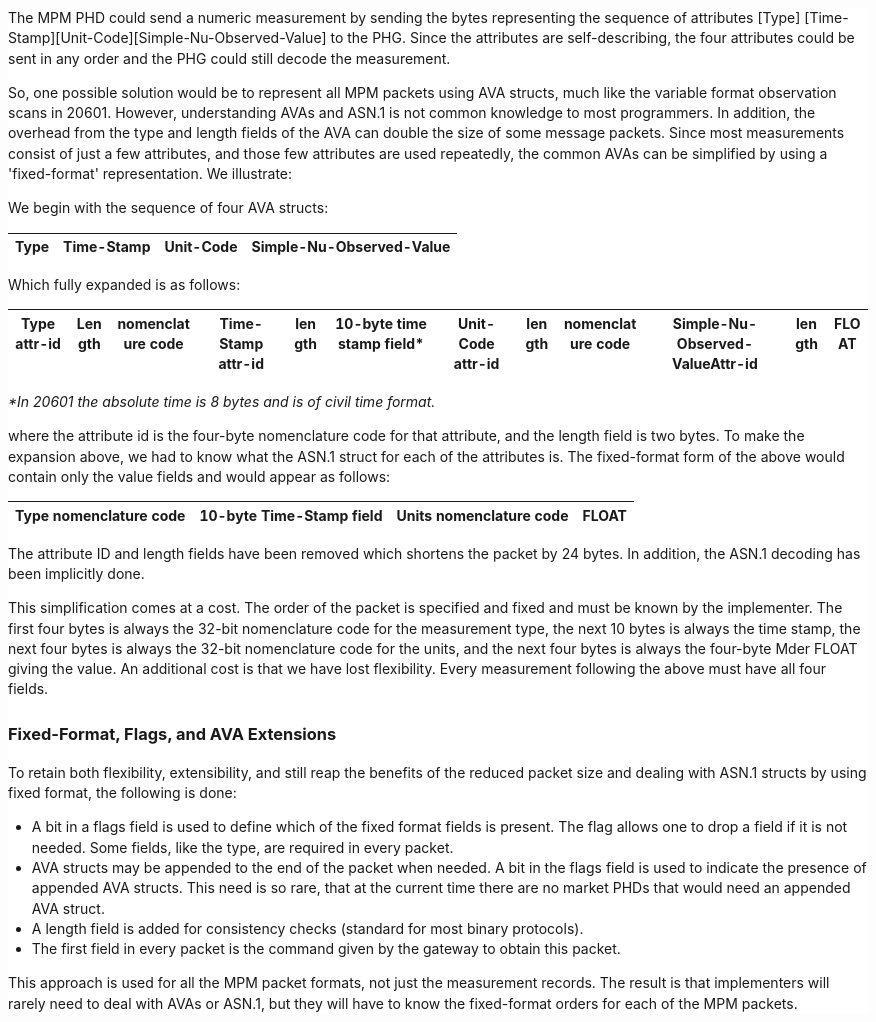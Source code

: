 The MPM PHD could send a numeric measurement by sending the bytes representing the sequence of attributes [Type] [Time-Stamp][Unit-Code][Simple-Nu-Observed-Value] to the PHG. Since the attributes are self-describing, the four attributes could be sent in any order and the PHG could still decode the measurement.

So, one possible solution would be to represent all MPM packets using AVA structs, much like the variable format observation scans in 20601. However, understanding AVAs and ASN.1 is not common knowledge to most programmers. In addition, the overhead from the type and length fields of the AVA can double the size of some message packets. Since most measurements consist of just a few attributes, and those few attributes are used repeatedly, the common AVAs can be simplified by using a &#39;fixed-format&#39; representation. We illustrate:

We begin with the sequence of four AVA structs:

| Type | Time-Stamp | Unit-Code | Simple-Nu-Observed-Value |
| --- | --- | --- | --- |

Which fully expanded is as follows:

| Type attr-id | Length | nomenclature code | Time-Stamp attr-id | length | 10-byte time stamp field\* | Unit-Code attr-id | length | nomenclature code | Simple-Nu-Observed-ValueAttr-id | length | FLOAT |
| --- | --- | --- | --- | --- | --- | --- | --- | --- | --- | --- | --- |

_\*In 20601 the absolute time is 8 bytes and is of civil time format._

where the attribute id is the four-byte nomenclature code for that attribute, and the length field is two bytes. To make the expansion above, we had to know what the ASN.1 struct for each of the attributes is. The fixed-format form of the above would contain only the value fields and would appear as follows:

| Type nomenclature code | 10-byte Time-Stamp field | Units nomenclature code | FLOAT |
| --- | --- | --- | --- |

The attribute ID and length fields have been removed which shortens the packet by 24 bytes. In addition, the ASN.1 decoding has been implicitly done.

This simplification comes at a cost. The order of the packet is specified and fixed and must be known by the implementer. The first four bytes is always the 32-bit nomenclature code for the measurement type, the next 10 bytes is always the time stamp, the next four bytes is always the 32-bit nomenclature code for the units, and the next four bytes is always the four-byte Mder FLOAT giving the value. An additional cost is that we have lost flexibility. Every measurement following the above must have all four fields.

### Fixed-Format, Flags, and AVA Extensions

To retain both flexibility, extensibility, and still reap the benefits of the reduced packet size and dealing with ASN.1 structs by using fixed format, the following is done:

- A bit in a flags field is used to define which of the fixed format fields is present. The flag allows one to drop a field if it is not needed. Some fields, like the type, are required in every packet.
- AVA structs may be appended to the end of the packet when needed. A bit in the flags field is used to indicate the presence of appended AVA structs. This need is so rare, that at the current time there are no market PHDs that would need an appended AVA struct.
- A length field is added for consistency checks (standard for most binary protocols).
- The first field in every packet is the command given by the gateway to obtain this packet.

This approach is used for all the MPM packet formats, not just the measurement records. The result is that implementers will rarely need to deal with AVAs or ASN.1, but they will have to know the fixed-format orders for each of the MPM packets.
